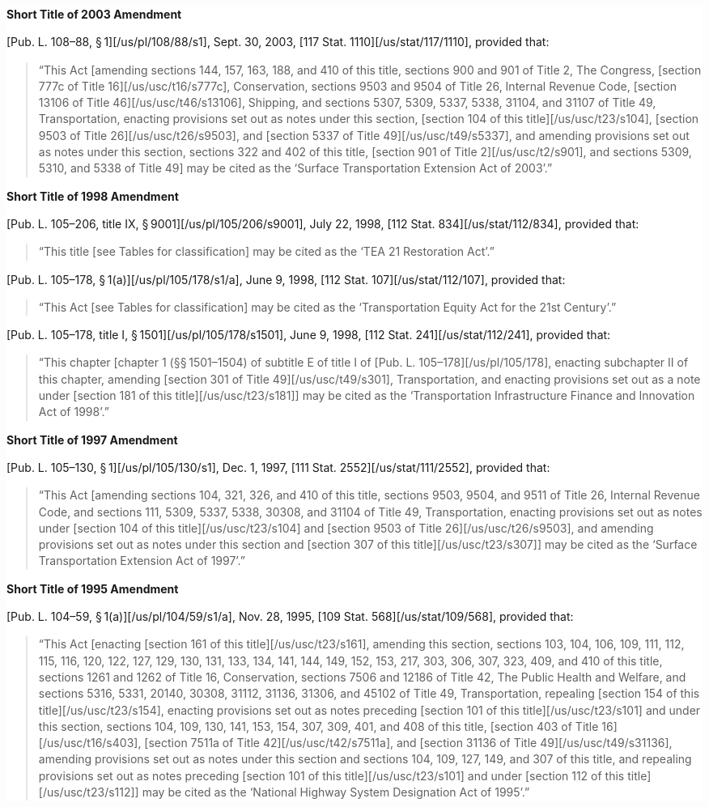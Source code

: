  __Short Title of 2003 Amendment__ 

[Pub. L. 108–88, § 1][/us/pl/108/88/s1], Sept. 30, 2003, [117 Stat. 1110][/us/stat/117/1110], provided that: 

> “This Act \[amending sections 144, 157, 163, 188, and 410 of this title, sections 900 and 901 of Title 2, The Congress, [section 777c of Title 16][/us/usc/t16/s777c], Conservation, sections 9503 and 9504 of Title 26, Internal Revenue Code, [section 13106 of Title 46][/us/usc/t46/s13106], Shipping, and sections 5307, 5309, 5337, 5338, 31104, and 31107 of Title 49, Transportation, enacting provisions set out as notes under this section, [section 104 of this title][/us/usc/t23/s104], [section 9503 of Title 26][/us/usc/t26/s9503], and [section 5337 of Title 49][/us/usc/t49/s5337], and amending provisions set out as notes under this section, sections 322 and 402 of this title, [section 901 of Title 2][/us/usc/t2/s901], and sections 5309, 5310, and 5338 of Title 49\] may be cited as the ‘Surface Transportation Extension Act of 2003’.”

 __Short Title of 1998 Amendment__ 

[Pub. L. 105–206, title IX, § 9001][/us/pl/105/206/s9001], July 22, 1998, [112 Stat. 834][/us/stat/112/834], provided that: 

> “This title \[see Tables for classification\] may be cited as the ‘TEA 21 Restoration Act’.”

[Pub. L. 105–178, § 1(a)][/us/pl/105/178/s1/a], June 9, 1998, [112 Stat. 107][/us/stat/112/107], provided that: 

> “This Act \[see Tables for classification\] may be cited as the ‘Transportation Equity Act for the 21st Century’.”

[Pub. L. 105–178, title I, § 1501][/us/pl/105/178/s1501], June 9, 1998, [112 Stat. 241][/us/stat/112/241], provided that: 

> “This chapter \[chapter 1 (§§ 1501–1504) of subtitle E of title I of [Pub. L. 105–178][/us/pl/105/178], enacting subchapter II of this chapter, amending [section 301 of Title 49][/us/usc/t49/s301], Transportation, and enacting provisions set out as a note under [section 181 of this title][/us/usc/t23/s181]\] may be cited as the ‘Transportation Infrastructure Finance and Innovation Act of 1998’.”

 __Short Title of 1997 Amendment__ 

[Pub. L. 105–130, § 1][/us/pl/105/130/s1], Dec. 1, 1997, [111 Stat. 2552][/us/stat/111/2552], provided that: 

> “This Act \[amending sections 104, 321, 326, and 410 of this title, sections 9503, 9504, and 9511 of Title 26, Internal Revenue Code, and sections 111, 5309, 5337, 5338, 30308, and 31104 of Title 49, Transportation, enacting provisions set out as notes under [section 104 of this title][/us/usc/t23/s104] and [section 9503 of Title 26][/us/usc/t26/s9503], and amending provisions set out as notes under this section and [section 307 of this title][/us/usc/t23/s307]\] may be cited as the ‘Surface Transportation Extension Act of 1997’.”

 __Short Title of 1995 Amendment__ 

[Pub. L. 104–59, § 1(a)][/us/pl/104/59/s1/a], Nov. 28, 1995, [109 Stat. 568][/us/stat/109/568], provided that: 

> “This Act \[enacting [section 161 of this title][/us/usc/t23/s161], amending this section, sections 103, 104, 106, 109, 111, 112, 115, 116, 120, 122, 127, 129, 130, 131, 133, 134, 141, 144, 149, 152, 153, 217, 303, 306, 307, 323, 409, and 410 of this title, sections 1261 and 1262 of Title 16, Conservation, sections 7506 and 12186 of Title 42, The Public Health and Welfare, and sections 5316, 5331, 20140, 30308, 31112, 31136, 31306, and 45102 of Title 49, Transportation, repealing [section 154 of this title][/us/usc/t23/s154], enacting provisions set out as notes preceding [section 101 of this title][/us/usc/t23/s101] and under this section, sections 104, 109, 130, 141, 153, 154, 307, 309, 401, and 408 of this title, [section 403 of Title 16][/us/usc/t16/s403], [section 7511a of Title 42][/us/usc/t42/s7511a], and [section 31136 of Title 49][/us/usc/t49/s31136], amending provisions set out as notes under this section and sections 104, 109, 127, 149, and 307 of this title, and repealing provisions set out as notes preceding [section 101 of this title][/us/usc/t23/s101] and under [section 112 of this title][/us/usc/t23/s112]\] may be cited as the ‘National Highway System Designation Act of 1995’.”
